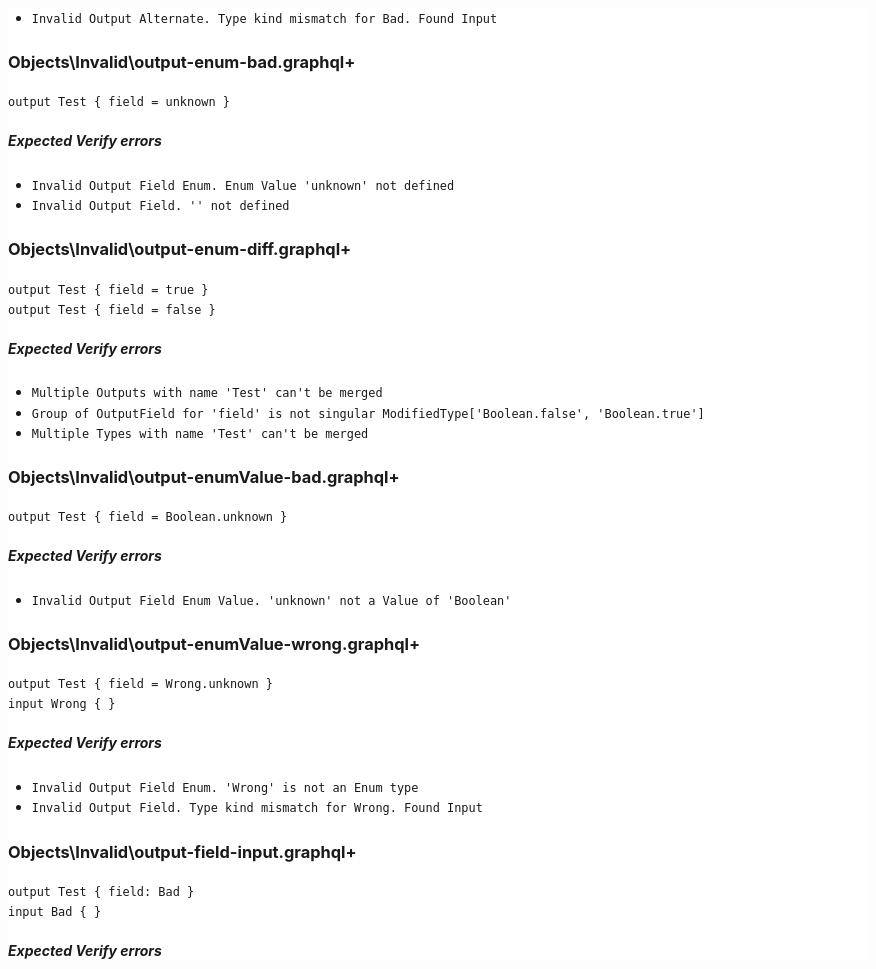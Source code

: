 - `Invalid Output Alternate. Type kind mismatch for Bad. Found Input`

### Objects\Invalid\output-enum-bad.graphql+

```gqlp
output Test { field = unknown }
```

##### Expected Verify errors

- `Invalid Output Field Enum. Enum Value 'unknown' not defined`
- `Invalid Output Field. '' not defined`

### Objects\Invalid\output-enum-diff.graphql+

```gqlp
output Test { field = true }
output Test { field = false }
```

##### Expected Verify errors

- `Multiple Outputs with name 'Test' can't be merged`
- `Group of OutputField for 'field' is not singular ModifiedType['Boolean.false', 'Boolean.true']`
- `Multiple Types with name 'Test' can't be merged`

### Objects\Invalid\output-enumValue-bad.graphql+

```gqlp
output Test { field = Boolean.unknown }
```

##### Expected Verify errors

- `Invalid Output Field Enum Value. 'unknown' not a Value of 'Boolean'`

### Objects\Invalid\output-enumValue-wrong.graphql+

```gqlp
output Test { field = Wrong.unknown }
input Wrong { }
```

##### Expected Verify errors

- `Invalid Output Field Enum. 'Wrong' is not an Enum type`
- `Invalid Output Field. Type kind mismatch for Wrong. Found Input`

### Objects\Invalid\output-field-input.graphql+

```gqlp
output Test { field: Bad }
input Bad { }
```

##### Expected Verify errors
